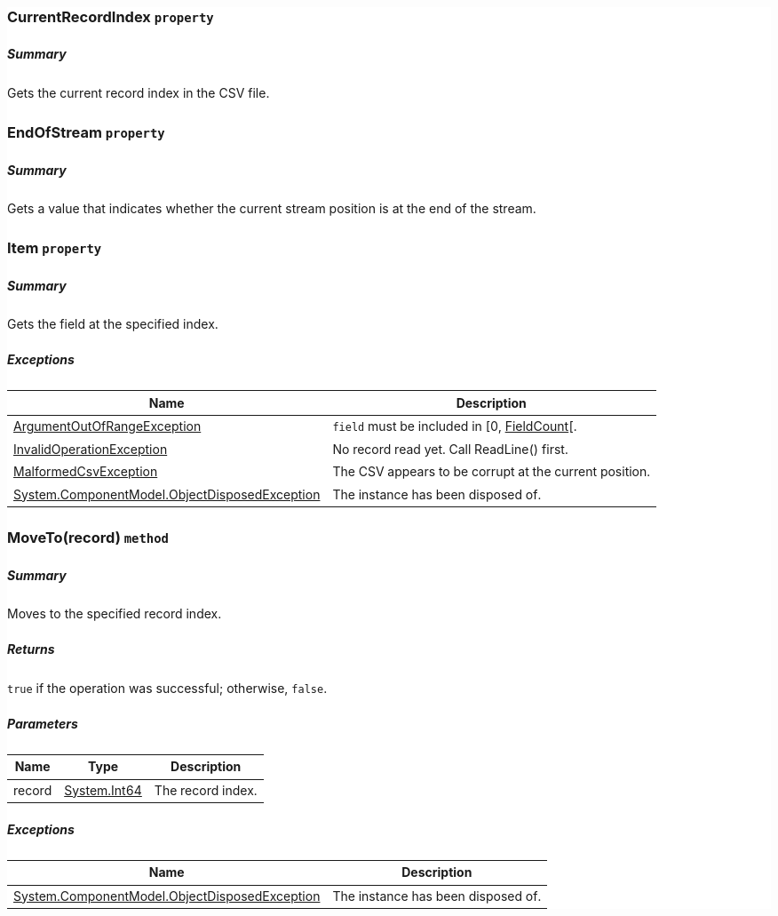<a name='P-Bb-Csv-CachedCsvReader-CurrentRecordIndex'></a>
### CurrentRecordIndex `property`

##### Summary

Gets the current record index in the CSV file.

<a name='P-Bb-Csv-CachedCsvReader-EndOfStream'></a>
### EndOfStream `property`

##### Summary

Gets a value that indicates whether the current stream position is at the end of the stream.

<a name='P-Bb-Csv-CachedCsvReader-Item-System-Int32-'></a>
### Item `property`

##### Summary

Gets the field at the specified index.

##### Exceptions

| Name | Description |
| ---- | ----------- |
| [ArgumentOutOfRangeException](#T-ArgumentOutOfRangeException 'ArgumentOutOfRangeException') | `field` must be included in [0, [FieldCount](#M-FieldCount 'FieldCount')[. |
| [InvalidOperationException](#T-InvalidOperationException 'InvalidOperationException') | No record read yet. Call ReadLine() first. |
| [MalformedCsvException](#T-MalformedCsvException 'MalformedCsvException') | The CSV appears to be corrupt at the current position. |
| [System.ComponentModel.ObjectDisposedException](http://msdn.microsoft.com/query/dev14.query?appId=Dev14IDEF1&l=EN-US&k=k:System.ComponentModel.ObjectDisposedException 'System.ComponentModel.ObjectDisposedException') | The instance has been disposed of. |

<a name='M-Bb-Csv-CachedCsvReader-MoveTo-System-Int64-'></a>
### MoveTo(record) `method`

##### Summary

Moves to the specified record index.

##### Returns

`true` if the operation was successful; otherwise, `false`.

##### Parameters

| Name | Type | Description |
| ---- | ---- | ----------- |
| record | [System.Int64](http://msdn.microsoft.com/query/dev14.query?appId=Dev14IDEF1&l=EN-US&k=k:System.Int64 'System.Int64') | The record index. |

##### Exceptions

| Name | Description |
| ---- | ----------- |
| [System.ComponentModel.ObjectDisposedException](http://msdn.microsoft.com/query/dev14.query?appId=Dev14IDEF1&l=EN-US&k=k:System.ComponentModel.ObjectDisposedException 'System.ComponentModel.ObjectDisposedException') | The instance has been disposed of. |
